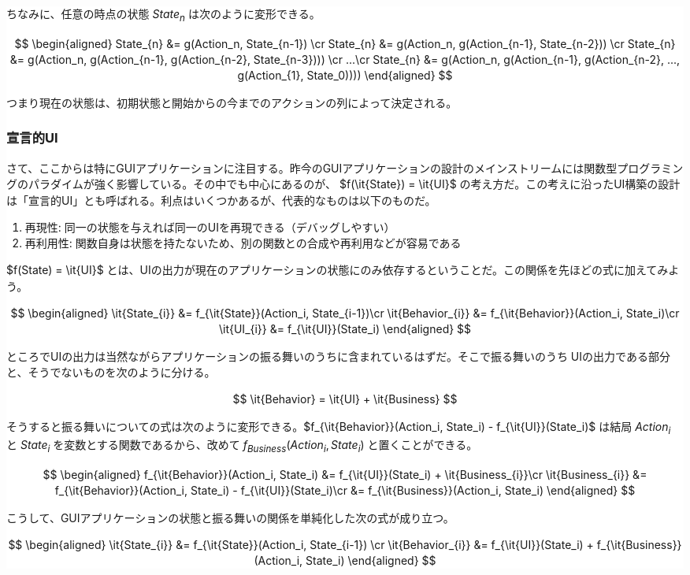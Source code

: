 ちなみに、任意の時点の状態 $State_n$ は次のように変形できる。

$$
\begin{aligned} 
  State_{n} &= g(Action_n, State_{n-1}) \cr
  State_{n} &= g(Action_n, g(Action_{n-1}, State_{n-2})) \cr
  State_{n} &= g(Action_n, g(Action_{n-1}, g(Action_{n-2}, State_{n-3}))) \cr
  ...\cr
  State_{n} &= g(Action_n, g(Action_{n-1}, g(Action_{n-2}, ..., g(Action_{1}, State_0))))
\end{aligned} 
$$

つまり現在の状態は、初期状態と開始からの今までのアクションの列によって決定される。

### 宣言的UI

さて、ここからは特にGUIアプリケーションに注目する。昨今のGUIアプリケーションの設計のメインストリームには関数型プログラミングのパラダイムが強く影響している。その中でも中心にあるのが、 $f(\it{State}) = \it{UI}$ の考え方だ。この考えに沿ったUI構築の設計は「宣言的UI」とも呼ばれる。利点はいくつかあるが、代表的なものは以下のものだ。

1. 再現性: 同一の状態を与えれば同一のUIを再現できる（デバッグしやすい）
1. 再利用性: 関数自身は状態を持たないため、別の関数との合成や再利用などが容易である

$f(State) = \it{UI}$ とは、UIの出力が現在のアプリケーションの状態にのみ依存するということだ。この関係を先ほどの式に加えてみよう。

$$
\begin{aligned}
  \it{State_{i}} &= f_{\it{State}}(Action_i, State_{i-1})\cr
  \it{Behavior_{i}} &= f_{\it{Behavior}}(Action_i, State_i)\cr
  \it{UI_{i}} &= f_{\it{UI}}(State_i)
\end{aligned}
$$

ところでUIの出力は当然ながらアプリケーションの振る舞いのうちに含まれているはずだ。そこで振る舞いのうち UIの出力である部分と、そうでないものを次のように分ける。

$$
\it{Behavior} = \it{UI} + \it{Business}
$$

そうすると振る舞いについての式は次のように変形できる。$f_{\it{Behavior}}(Action_i, State_i) - f_{\it{UI}}(State_i)$ は結局 $Action_i$ と $State_i$ を変数とする関数であるから、改めて $f_{Business}(Action_i, State_i)$ と置くことができる。

$$
\begin{aligned}
  f_{\it{Behavior}}(Action_i, State_i) &= f_{\it{UI}}(State_i) + \it{Business_{i}}\cr
  \it{Business_{i}} &= f_{\it{Behavior}}(Action_i, State_i) - f_{\it{UI}}(State_i)\cr
  &= f_{\it{Business}}(Action_i, State_i)
\end{aligned}
$$

こうして、GUIアプリケーションの状態と振る舞いの関係を単純化した次の式が成り立つ。

$$
\begin{aligned}
  \it{State_{i}} &= f_{\it{State}}(Action_i, State_{i-1}) \cr
  \it{Behavior_{i}} &= f_{\it{UI}}(State_i) + f_{\it{Business}}(Action_i, State_i)
\end{aligned}
$$
